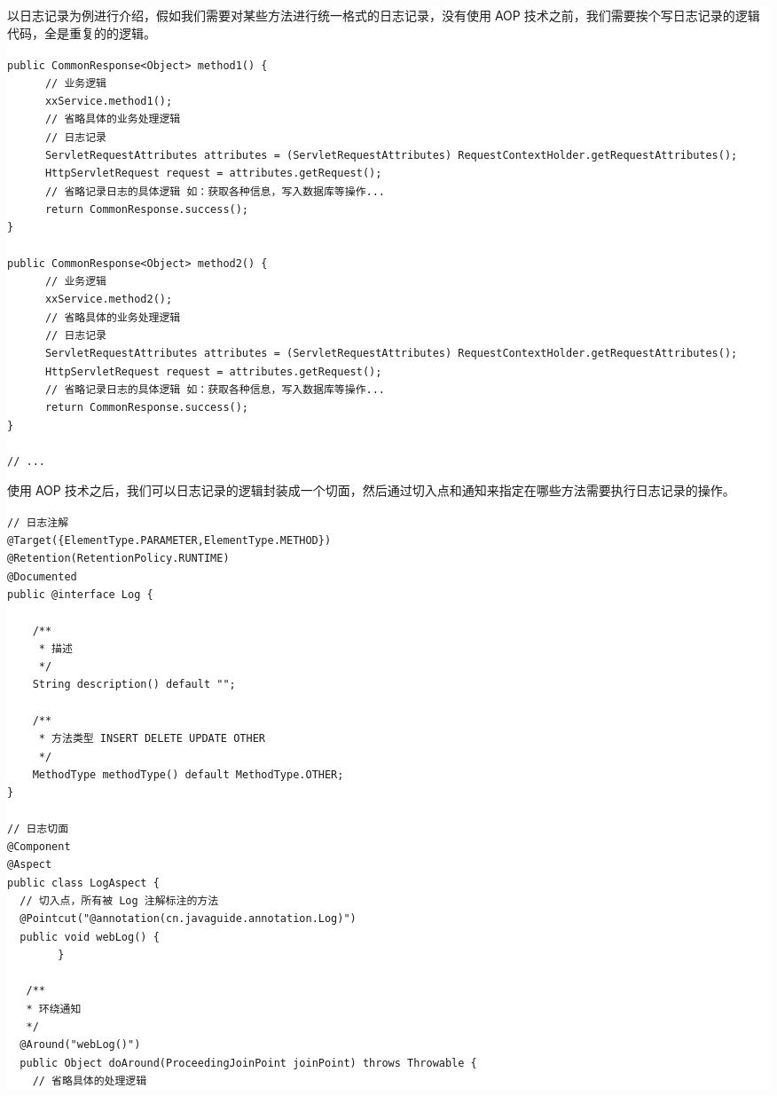 以日志记录为例进行介绍，假如我们需要对某些方法进行统一格式的日志记录，没有使用 AOP 技术之前，我们需要挨个写日志记录的逻辑代码，全是重复的的逻辑。

```plain
public CommonResponse<Object> method1() {
      // 业务逻辑
      xxService.method1();
      // 省略具体的业务处理逻辑
      // 日志记录
      ServletRequestAttributes attributes = (ServletRequestAttributes) RequestContextHolder.getRequestAttributes();
      HttpServletRequest request = attributes.getRequest();
      // 省略记录日志的具体逻辑 如：获取各种信息，写入数据库等操作...
      return CommonResponse.success();
}

public CommonResponse<Object> method2() {
      // 业务逻辑
      xxService.method2();
      // 省略具体的业务处理逻辑
      // 日志记录
      ServletRequestAttributes attributes = (ServletRequestAttributes) RequestContextHolder.getRequestAttributes();
      HttpServletRequest request = attributes.getRequest();
      // 省略记录日志的具体逻辑 如：获取各种信息，写入数据库等操作...
      return CommonResponse.success();
}

// ...
```

使用 AOP 技术之后，我们可以日志记录的逻辑封装成一个切面，然后通过切入点和通知来指定在哪些方法需要执行日志记录的操作。

```plain
// 日志注解
@Target({ElementType.PARAMETER,ElementType.METHOD})
@Retention(RetentionPolicy.RUNTIME)
@Documented
public @interface Log {

    /**
     * 描述
     */
    String description() default "";

    /**
     * 方法类型 INSERT DELETE UPDATE OTHER
     */
    MethodType methodType() default MethodType.OTHER;
}

// 日志切面
@Component
@Aspect
public class LogAspect {
  // 切入点，所有被 Log 注解标注的方法
  @Pointcut("@annotation(cn.javaguide.annotation.Log)")
  public void webLog() {
        }

   /**
   * 环绕通知
   */
  @Around("webLog()")
  public Object doAround(ProceedingJoinPoint joinPoint) throws Throwable {
    // 省略具体的处理逻辑
```